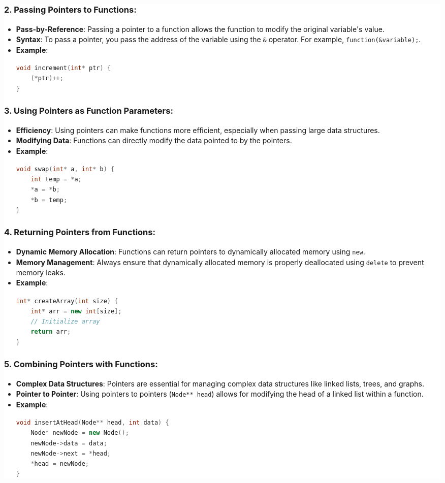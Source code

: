 ### 2. **Passing Pointers to Functions**:
- **Pass-by-Reference**: Passing a pointer to a function allows the function to modify the original variable's value.
- **Syntax**: To pass a pointer, you pass the address of the variable using the `&` operator. For example, `function(&variable);`.
- **Example**: 
  ```cpp
  void increment(int* ptr) {
      (*ptr)++;
  }
  ```

### 3. **Using Pointers as Function Parameters**:
- **Efficiency**: Using pointers can make functions more efficient, especially when passing large data structures.
- **Modifying Data**: Functions can directly modify the data pointed to by the pointers.
- **Example**:
  ```cpp
  void swap(int* a, int* b) {
      int temp = *a;
      *a = *b;
      *b = temp;
  }
  ```

### 4. **Returning Pointers from Functions**:
- **Dynamic Memory Allocation**: Functions can return pointers to dynamically allocated memory using `new`.
- **Memory Management**: Always ensure that dynamically allocated memory is properly deallocated using `delete` to prevent memory leaks.
- **Example**:
  ```cpp
  int* createArray(int size) {
      int* arr = new int[size];
      // Initialize array
      return arr;
  }
  ```

### 5. **Combining Pointers with Functions**:
- **Complex Data Structures**: Pointers are essential for managing complex data structures like linked lists, trees, and graphs.
- **Pointer to Pointer**: Using pointers to pointers (`Node** head`) allows for modifying the head of a linked list within a function.
- **Example**:
  ```cpp
  void insertAtHead(Node** head, int data) {
      Node* newNode = new Node();
      newNode->data = data;
      newNode->next = *head;
      *head = newNode;
  }
  ```

